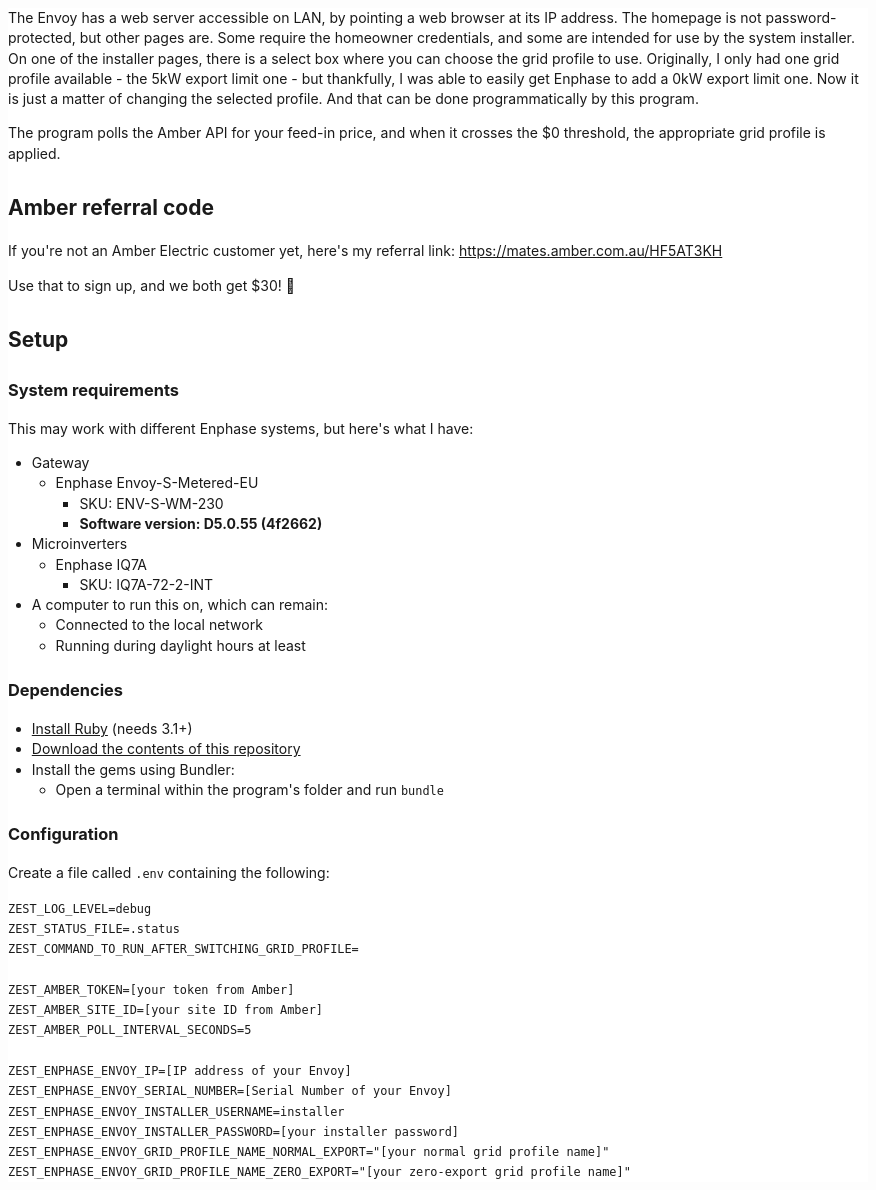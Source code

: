 The Envoy has a web server accessible on LAN, by pointing a web browser at its IP address. The homepage is not password-protected, but other pages are. Some require the homeowner credentials, and some are intended for use by the system installer. On one of the installer pages, there is a select box where you can choose the grid profile to use. Originally, I only had one grid profile available - the 5kW export limit one - but thankfully, I was able to easily get Enphase to add a 0kW export limit one. Now it is just a matter of changing the selected profile. And that can be done programmatically by this program.

The program polls the Amber API for your feed-in price, and when it crosses the $0 threshold, the appropriate grid profile is applied.

## Amber referral code

If you're not an Amber Electric customer yet, here's my referral link: https://mates.amber.com.au/HF5AT3KH

Use that to sign up, and we both get $30! 🎉

## Setup

### System requirements

This may work with different Enphase systems, but here's what I have:

- Gateway
    + Enphase Envoy-S-Metered-EU
        * SKU: ENV-S-WM-230
        * **Software version: D5.0.55 (4f2662)**
- Microinverters
    + Enphase IQ7A
        * SKU: IQ7A-72-2-INT
- A computer to run this on, which can remain:
    + Connected to the local network
    + Running during daylight hours at least

### Dependencies

- [Install Ruby](https://www.ruby-lang.org/en/downloads/) (needs 3.1+)
- [Download the contents of this repository](https://github.com/ZimbiX/amber-enphase-zero-export-switcher-tool/archive/refs/heads/master.zip)
- Install the gems using Bundler:
    + Open a terminal within the program's folder and run `bundle`

### Configuration

Create a file called `.env` containing the following:

```
ZEST_LOG_LEVEL=debug
ZEST_STATUS_FILE=.status
ZEST_COMMAND_TO_RUN_AFTER_SWITCHING_GRID_PROFILE=

ZEST_AMBER_TOKEN=[your token from Amber]
ZEST_AMBER_SITE_ID=[your site ID from Amber]
ZEST_AMBER_POLL_INTERVAL_SECONDS=5

ZEST_ENPHASE_ENVOY_IP=[IP address of your Envoy]
ZEST_ENPHASE_ENVOY_SERIAL_NUMBER=[Serial Number of your Envoy]
ZEST_ENPHASE_ENVOY_INSTALLER_USERNAME=installer
ZEST_ENPHASE_ENVOY_INSTALLER_PASSWORD=[your installer password]
ZEST_ENPHASE_ENVOY_GRID_PROFILE_NAME_NORMAL_EXPORT="[your normal grid profile name]"
ZEST_ENPHASE_ENVOY_GRID_PROFILE_NAME_ZERO_EXPORT="[your zero-export grid profile name]"
```
